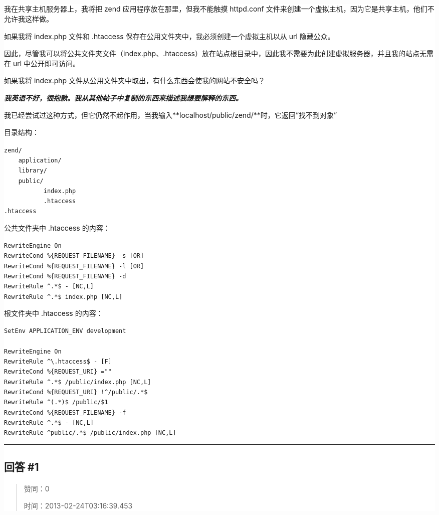 我在共享主机服务器上，我将把 zend 应用程序放在那里，但我不能触摸 httpd.conf 文件来创建一个虚拟主机，因为它是共享主机，他们不允许我这样做。

如果我将 index.php 文件和 .htaccess 保存在公用文件夹中，我必须创建一个虚拟主机以从 url 隐藏公众。

因此，尽管我可以将公共文件夹文件（index.php、.htaccess）放在站点根目录中，因此我不需要为此创建虚拟服务器，并且我的站点无需在 url 中公开即可访问。

如果我将 index.php 文件从公用文件夹中取出，有什么东西会使我的网站不安全吗？

***我英语不好，很抱歉。我从其他帖子中复制的东西来描述我想要解释的东西。***

我已经尝试过这种方式，但它仍然不起作用，当我输入**localhost/public/zend/**时，它返回“找不到对象”

目录结构：

```
zend/
    application/
    library/
    public/
           index.php
           .htaccess
.htaccess 
```

公共文件夹中 .htaccess 的内容：

```
RewriteEngine On
RewriteCond %{REQUEST_FILENAME} -s [OR]
RewriteCond %{REQUEST_FILENAME} -l [OR]
RewriteCond %{REQUEST_FILENAME} -d
RewriteRule ^.*$ - [NC,L]
RewriteRule ^.*$ index.php [NC,L] 
```

根文件夹中 .htaccess 的内容：

```
SetEnv APPLICATION_ENV development

RewriteEngine On
RewriteRule ^\.htaccess$ - [F]
RewriteCond %{REQUEST_URI} =""
RewriteRule ^.*$ /public/index.php [NC,L]
RewriteCond %{REQUEST_URI} !^/public/.*$
RewriteRule ^(.*)$ /public/$1
RewriteCond %{REQUEST_FILENAME} -f
RewriteRule ^.*$ - [NC,L]
RewriteRule ^public/.*$ /public/index.php [NC,L] 
```

* * *

## 回答 #1

> 赞同：0
> 
> 时间：2013-02-24T03:16:39.453
